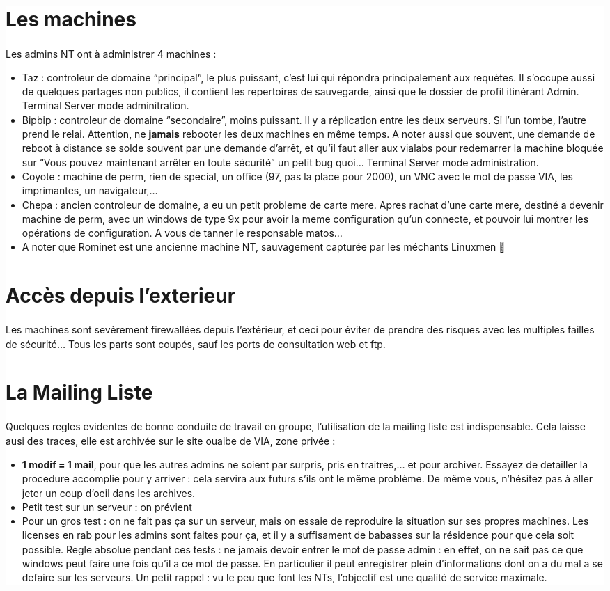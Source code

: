 <a name="machines"></a>

# Les machines

Les admins NT ont à administrer 4 machines :

- Taz : controleur de domaine “principal”, le plus puissant, c’est lui qui répondra principalement aux requètes. Il s’occupe aussi de quelques partages non publics, il contient les repertoires de sauvegarde, ainsi que le dossier de profil itinérant Admin. Terminal Server mode adminitration.
- Bipbip : controleur de domaine “secondaire”, moins puissant. Il y a réplication entre les deux serveurs. Si l’un tombe, l’autre prend le relai. Attention, ne **jamais** rebooter les deux machines en même temps. A noter aussi que souvent, une demande de reboot à distance se solde souvent par une demande d’arrêt, et qu’il faut aller aux vialabs pour redemarrer la machine bloquée sur “Vous pouvez maintenant arrêter en toute sécurité” un petit bug quoi… Terminal Server mode administration.
- Coyote : machine de perm, rien de special, un office (97, pas la place pour 2000), un VNC avec le mot de passe VIA, les imprimantes, un navigateur,…
- Chepa : ancien controleur de domaine, a eu un petit probleme de carte mere. Apres rachat d’une carte mere, destiné a devenir machine de perm, avec un windows de type 9x pour avoir la meme configuration qu’un connecte, et pouvoir lui montrer les opérations de configuration. A vous de tanner le responsable matos…
- A noter que Rominet est une ancienne machine NT, sauvagement capturée par les méchants Linuxmen 🙂

<a name="acces"></a>

# Accès depuis l’exterieur

Les machines sont sevèrement firewallées depuis l’extérieur, et ceci pour éviter de prendre des risques avec les multiples failles de sécurité… Tous les parts sont coupés, sauf les ports de consultation web et ftp.

<a name="ml"></a>

# La Mailing Liste

Quelques regles evidentes de bonne conduite de travail en groupe, l’utilisation de la mailing liste est indispensable. Cela laisse ausi des traces, elle est archivée sur le site ouaibe de VIA, zone privée :

- **1 modif = 1 mail**, pour que les autres admins ne soient par surpris, pris en traitres,… et pour archiver. Essayez de detailler la procedure accomplie pour y arriver : cela servira aux futurs s’ils ont le même problème. De même vous, n’hésitez pas à aller jeter un coup d’oeil dans les archives.
- Petit test sur un serveur : on prévient
- Pour un gros test : on ne fait pas ça sur un serveur, mais on essaie de reproduire la situation sur ses propres machines. Les licenses en rab pour les admins sont faites pour ça, et il y a suffisament de babasses sur la résidence pour que cela soit possible. Regle absolue pendant ces tests : ne jamais devoir entrer le mot de passe admin : en effet, on ne sait pas ce que windows peut faire une fois qu’il a ce mot de passe. En particulier il peut enregistrer plein d’informations dont on a du mal a se defaire sur les serveurs. Un petit rappel : vu le peu que font les NTs, l’objectif est une qualité de service maximale.

<a name="vialog"></a>
